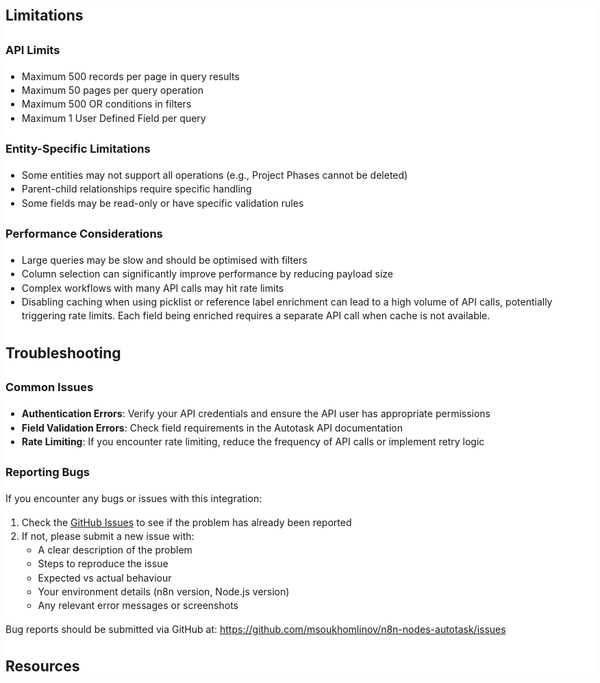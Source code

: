## Limitations

### API Limits

- Maximum 500 records per page in query results
- Maximum 50 pages per query operation
- Maximum 500 OR conditions in filters
- Maximum 1 User Defined Field per query

### Entity-Specific Limitations

- Some entities may not support all operations (e.g., Project Phases cannot be deleted)
- Parent-child relationships require specific handling
- Some fields may be read-only or have specific validation rules

### Performance Considerations

- Large queries may be slow and should be optimised with filters
- Column selection can significantly improve performance by reducing payload size
- Complex workflows with many API calls may hit rate limits
- Disabling caching when using picklist or reference label enrichment can lead to a high volume of API calls, potentially triggering rate limits. Each field being enriched requires a separate API call when cache is not available.

## Troubleshooting

### Common Issues

- **Authentication Errors**: Verify your API credentials and ensure the API user has appropriate permissions
- **Field Validation Errors**: Check field requirements in the Autotask API documentation
- **Rate Limiting**: If you encounter rate limiting, reduce the frequency of API calls or implement retry logic

### Reporting Bugs

If you encounter any bugs or issues with this integration:

1. Check the [GitHub Issues](https://github.com/msoukhomlinov/n8n-nodes-autotask/issues) to see if the problem has already been reported
2. If not, please submit a new issue with:
   - A clear description of the problem
   - Steps to reproduce the issue
   - Expected vs actual behaviour
   - Your environment details (n8n version, Node.js version)
   - Any relevant error messages or screenshots

Bug reports should be submitted via GitHub at: https://github.com/msoukhomlinov/n8n-nodes-autotask/issues

## Resources
